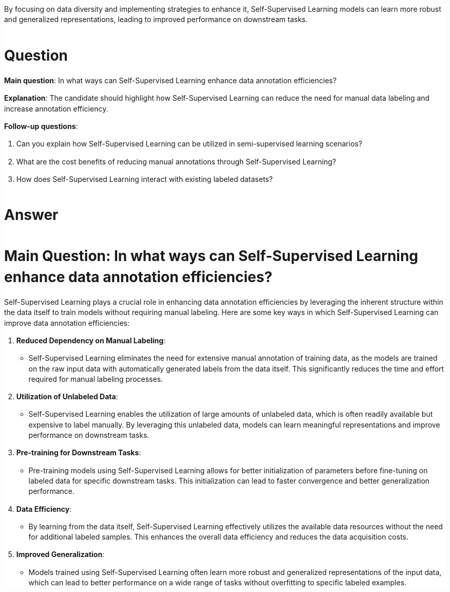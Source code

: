 By focusing on data diversity and implementing strategies to enhance it, Self-Supervised Learning models can learn more robust and generalized representations, leading to improved performance on downstream tasks.

# Question
**Main question**: In what ways can Self-Supervised Learning enhance data annotation efficiencies?

**Explanation**: The candidate should highlight how Self-Supervised Learning can reduce the need for manual data labeling and increase annotation efficiency.

**Follow-up questions**:

1. Can you explain how Self-Supervised Learning can be utilized in semi-supervised learning scenarios?

2. What are the cost benefits of reducing manual annotations through Self-Supervised Learning?

3. How does Self-Supervised Learning interact with existing labeled datasets?





# Answer
# Main Question: In what ways can Self-Supervised Learning enhance data annotation efficiencies?

Self-Supervised Learning plays a crucial role in enhancing data annotation efficiencies by leveraging the inherent structure within the data itself to train models without requiring manual labeling. Here are some key ways in which Self-Supervised Learning can improve data annotation efficiencies:

1. **Reduced Dependency on Manual Labeling**:
   - Self-Supervised Learning eliminates the need for extensive manual annotation of training data, as the models are trained on the raw input data with automatically generated labels from the data itself. This significantly reduces the time and effort required for manual labeling processes.

2. **Utilization of Unlabeled Data**:
   - Self-Supervised Learning enables the utilization of large amounts of unlabeled data, which is often readily available but expensive to label manually. By leveraging this unlabeled data, models can learn meaningful representations and improve performance on downstream tasks.

3. **Pre-training for Downstream Tasks**:
   - Pre-training models using Self-Supervised Learning allows for better initialization of parameters before fine-tuning on labeled data for specific downstream tasks. This initialization can lead to faster convergence and better generalization performance.

4. **Data Efficiency**:
   - By learning from the data itself, Self-Supervised Learning effectively utilizes the available data resources without the need for additional labeled samples. This enhances the overall data efficiency and reduces the data acquisition costs.

5. **Improved Generalization**:
   - Models trained using Self-Supervised Learning often learn more robust and generalized representations of the input data, which can lead to better performance on a wide range of tasks without overfitting to specific labeled examples.
